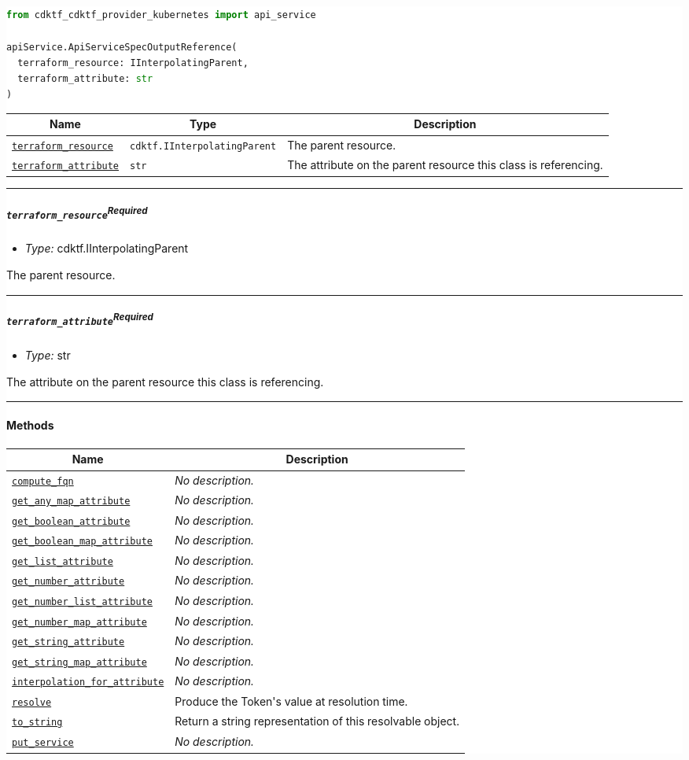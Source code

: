 ```python
from cdktf_cdktf_provider_kubernetes import api_service

apiService.ApiServiceSpecOutputReference(
  terraform_resource: IInterpolatingParent,
  terraform_attribute: str
)
```

| **Name** | **Type** | **Description** |
| --- | --- | --- |
| <code><a href="#@cdktf/provider-kubernetes.apiService.ApiServiceSpecOutputReference.Initializer.parameter.terraformResource">terraform_resource</a></code> | <code>cdktf.IInterpolatingParent</code> | The parent resource. |
| <code><a href="#@cdktf/provider-kubernetes.apiService.ApiServiceSpecOutputReference.Initializer.parameter.terraformAttribute">terraform_attribute</a></code> | <code>str</code> | The attribute on the parent resource this class is referencing. |

---

##### `terraform_resource`<sup>Required</sup> <a name="terraform_resource" id="@cdktf/provider-kubernetes.apiService.ApiServiceSpecOutputReference.Initializer.parameter.terraformResource"></a>

- *Type:* cdktf.IInterpolatingParent

The parent resource.

---

##### `terraform_attribute`<sup>Required</sup> <a name="terraform_attribute" id="@cdktf/provider-kubernetes.apiService.ApiServiceSpecOutputReference.Initializer.parameter.terraformAttribute"></a>

- *Type:* str

The attribute on the parent resource this class is referencing.

---

#### Methods <a name="Methods" id="Methods"></a>

| **Name** | **Description** |
| --- | --- |
| <code><a href="#@cdktf/provider-kubernetes.apiService.ApiServiceSpecOutputReference.computeFqn">compute_fqn</a></code> | *No description.* |
| <code><a href="#@cdktf/provider-kubernetes.apiService.ApiServiceSpecOutputReference.getAnyMapAttribute">get_any_map_attribute</a></code> | *No description.* |
| <code><a href="#@cdktf/provider-kubernetes.apiService.ApiServiceSpecOutputReference.getBooleanAttribute">get_boolean_attribute</a></code> | *No description.* |
| <code><a href="#@cdktf/provider-kubernetes.apiService.ApiServiceSpecOutputReference.getBooleanMapAttribute">get_boolean_map_attribute</a></code> | *No description.* |
| <code><a href="#@cdktf/provider-kubernetes.apiService.ApiServiceSpecOutputReference.getListAttribute">get_list_attribute</a></code> | *No description.* |
| <code><a href="#@cdktf/provider-kubernetes.apiService.ApiServiceSpecOutputReference.getNumberAttribute">get_number_attribute</a></code> | *No description.* |
| <code><a href="#@cdktf/provider-kubernetes.apiService.ApiServiceSpecOutputReference.getNumberListAttribute">get_number_list_attribute</a></code> | *No description.* |
| <code><a href="#@cdktf/provider-kubernetes.apiService.ApiServiceSpecOutputReference.getNumberMapAttribute">get_number_map_attribute</a></code> | *No description.* |
| <code><a href="#@cdktf/provider-kubernetes.apiService.ApiServiceSpecOutputReference.getStringAttribute">get_string_attribute</a></code> | *No description.* |
| <code><a href="#@cdktf/provider-kubernetes.apiService.ApiServiceSpecOutputReference.getStringMapAttribute">get_string_map_attribute</a></code> | *No description.* |
| <code><a href="#@cdktf/provider-kubernetes.apiService.ApiServiceSpecOutputReference.interpolationForAttribute">interpolation_for_attribute</a></code> | *No description.* |
| <code><a href="#@cdktf/provider-kubernetes.apiService.ApiServiceSpecOutputReference.resolve">resolve</a></code> | Produce the Token's value at resolution time. |
| <code><a href="#@cdktf/provider-kubernetes.apiService.ApiServiceSpecOutputReference.toString">to_string</a></code> | Return a string representation of this resolvable object. |
| <code><a href="#@cdktf/provider-kubernetes.apiService.ApiServiceSpecOutputReference.putService">put_service</a></code> | *No description.* |